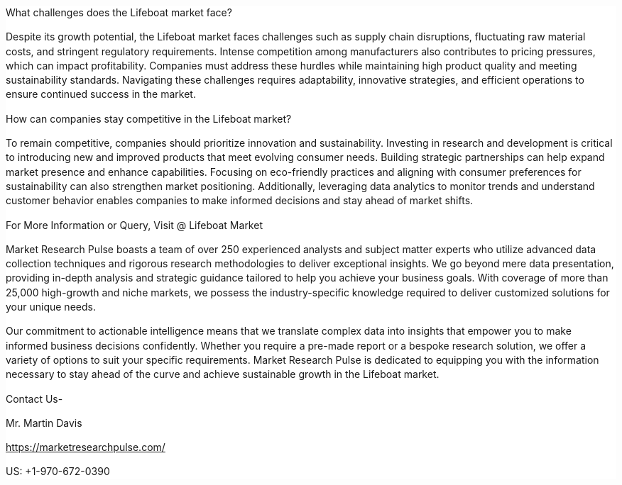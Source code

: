What challenges does the Lifeboat market face?

Despite its growth potential, the Lifeboat market faces challenges such as supply chain disruptions, fluctuating raw material costs, and stringent regulatory requirements. Intense competition among manufacturers also contributes to pricing pressures, which can impact profitability. Companies must address these hurdles while maintaining high product quality and meeting sustainability standards. Navigating these challenges requires adaptability, innovative strategies, and efficient operations to ensure continued success in the market.

How can companies stay competitive in the Lifeboat market?

To remain competitive, companies should prioritize innovation and sustainability. Investing in research and development is critical to introducing new and improved products that meet evolving consumer needs. Building strategic partnerships can help expand market presence and enhance capabilities. Focusing on eco-friendly practices and aligning with consumer preferences for sustainability can also strengthen market positioning. Additionally, leveraging data analytics to monitor trends and understand customer behavior enables companies to make informed decisions and stay ahead of market shifts.

For More Information or Query, Visit @ Lifeboat Market

Market Research Pulse boasts a team of over 250 experienced analysts and subject matter experts who utilize advanced data collection techniques and rigorous research methodologies to deliver exceptional insights. We go beyond mere data presentation, providing in-depth analysis and strategic guidance tailored to help you achieve your business goals. With coverage of more than 25,000 high-growth and niche markets, we possess the industry-specific knowledge required to deliver customized solutions for your unique needs.

Our commitment to actionable intelligence means that we translate complex data into insights that empower you to make informed business decisions confidently. Whether you require a pre-made report or a bespoke research solution, we offer a variety of options to suit your specific requirements. Market Research Pulse is dedicated to equipping you with the information necessary to stay ahead of the curve and achieve sustainable growth in the Lifeboat market.

Contact Us-

Mr. Martin Davis

https://marketresearchpulse.com/

US: +1-970-672-0390
